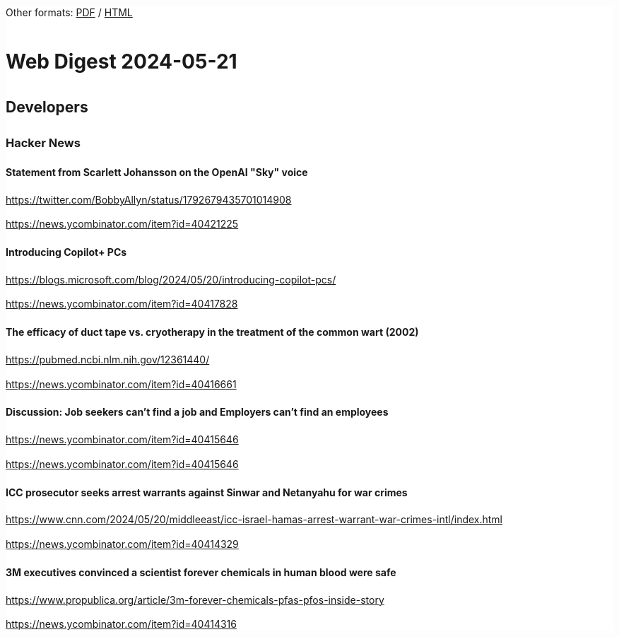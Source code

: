 Other formats: [PDF](https://pub-714f8d634e8f451d9f2fe91a4debfa23.r2.dev/keep/webdigest/WebDigest-20240521.pdf--3d3c4a7fdc13d54e44276fe03612aec7.pdf) / [HTML](https://webdigest.pages.dev/readhtml/2024/WebDigest-20240521.html)


# Web Digest 2024-05-21


## Developers

### Hacker News

#### Statement from Scarlett Johansson on the OpenAI "Sky" voice

<span style="color: blue!80!green"><https://twitter.com/BobbyAllyn/status/1792679435701014908></span>

<span style="color: black!50"><https://news.ycombinator.com/item?id=40421225></span>

#### Introducing Copilot+ PCs

<span style="color: blue!80!green"><https://blogs.microsoft.com/blog/2024/05/20/introducing-copilot-pcs/></span>

<span style="color: black!50"><https://news.ycombinator.com/item?id=40417828></span>

#### The efficacy of duct tape vs. cryotherapy in the treatment of the common wart (2002)

<span style="color: blue!80!green"><https://pubmed.ncbi.nlm.nih.gov/12361440/></span>

<span style="color: black!50"><https://news.ycombinator.com/item?id=40416661></span>

#### Discussion: Job seekers can’t find a job and Employers can’t find an employees

<span style="color: blue!80!green"><https://news.ycombinator.com/item?id=40415646></span>

<span style="color: black!50"><https://news.ycombinator.com/item?id=40415646></span>

#### ICC prosecutor seeks arrest warrants against Sinwar and Netanyahu for war crimes

<span style="color: blue!80!green"><https://www.cnn.com/2024/05/20/middleeast/icc-israel-hamas-arrest-warrant-war-crimes-intl/index.html></span>

<span style="color: black!50"><https://news.ycombinator.com/item?id=40414329></span>

#### 3M executives convinced a scientist forever chemicals in human blood were safe

<span style="color: blue!80!green"><https://www.propublica.org/article/3m-forever-chemicals-pfas-pfos-inside-story></span>

<span style="color: black!50"><https://news.ycombinator.com/item?id=40414316></span>
